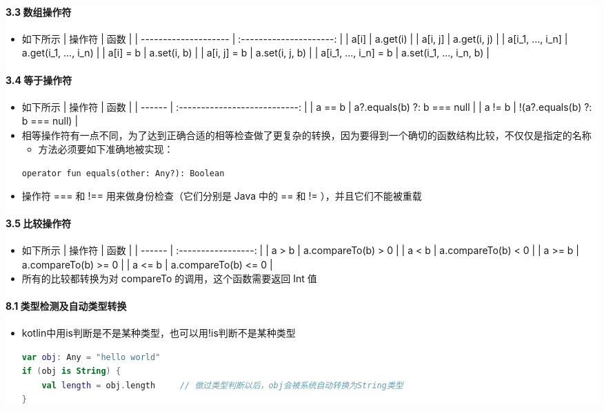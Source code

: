 #### 3.3 数组操作符
- 如下所示
    | 操作符               |          函数           |
    | -------------------- | :---------------------: |
    | a[i]                 |        a.get(i)         |
    | a[i, j]              |       a.get(i, j)       |
    | a[i_1, ..., i_n]     |  a.get(i_1, ..., i_n)   |
    | a[i] = b             |       a.set(i, b)       |
    | a[i, j] = b          |     a.set(i, j, b)      |
    | a[i_1, ..., i_n] = b | a.set(i_1, ..., i_n, b) |

#### 3.4 等于操作符
- 如下所示
    | 操作符 |             函数              |
    | ------ | :---------------------------: |
    | a == b |  a?.equals(b) ?: b === null   |
    | a != b | !(a?.equals(b) ?: b === null) |
- 相等操作符有一点不同，为了达到正确合适的相等检查做了更复杂的转换，因为要得到一个确切的函数结构比较，不仅仅是指定的名称
    - 方法必须要如下准确地被实现：
    ```
    operator fun equals(other: Any?): Boolean
    ```
- 操作符 ===  和 !==  用来做身份检查（它们分别是 Java 中的 ==  和 !=  ），并且它们不能被重载



#### 3.5 比较操作符
- 如下所示
    | 操作符 |        函数         |
    | ------ | :-----------------: |
    | a > b  | a.compareTo(b) > 0  |
    | a < b  | a.compareTo(b) < 0  |
    | a >= b | a.compareTo(b) >= 0 |
    | a <= b | a.compareTo(b) <= 0 |
- 所有的比较都转换为对  compareTo  的调用，这个函数需要返回  Int  值



#### 8.1 类型检测及自动类型转换
- kotlin中用is判断是不是某种类型，也可以用!is判断不是某种类型
    ``` kotlin
    var obj: Any = "hello world"
    if (obj is String) {
        val length = obj.length     // 做过类型判断以后，obj会被系统自动转换为String类型
    }
    ```
